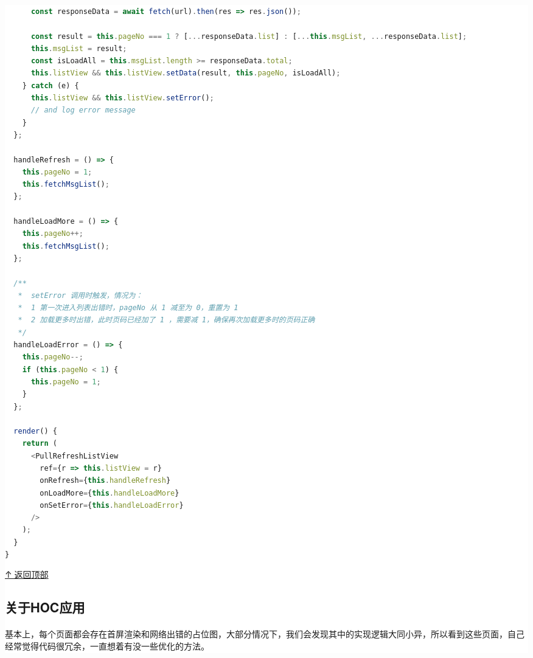```javascript
      const responseData = await fetch(url).then(res => res.json());
      
      const result = this.pageNo === 1 ? [...responseData.list] : [...this.msgList, ...responseData.list];
      this.msgList = result;
      const isLoadAll = this.msgList.length >= responseData.total;
      this.listView && this.listView.setData(result, this.pageNo, isLoadAll);
    } catch (e) { 
      this.listView && this.listView.setError();
      // and log error message
    }
  };
  
  handleRefresh = () => {
    this.pageNo = 1;
    this.fetchMsgList();
  };
  
  handleLoadMore = () => {
    this.pageNo++;
    this.fetchMsgList();
  };
  
  /**
   *  setError 调用时触发，情况为：
   *  1 第一次进入列表出错时，pageNo 从 1 减至为 0，重置为 1
   *  2 加载更多时出错，此时页码已经加了 1 ，需要减 1，确保再次加载更多时的页码正确
   */
  handleLoadError = () => {
    this.pageNo--;
    if (this.pageNo < 1) {
      this.pageNo = 1;
    }
  };

  render() {
    return (
      <PullRefreshListView
        ref={r => this.listView = r}
        onRefresh={this.handleRefresh}
        onLoadMore={this.handleLoadMore}
        onSetError={this.handleLoadError}
      />
    );
  }
}
```

[↑ 返回顶部](#目录)

## 关于HOC应用
基本上，每个页面都会存在首屏渲染和网络出错的占位图，大部分情况下，我们会发现其中的实现逻辑大同小异，所以看到这些页面，自己经常觉得代码很冗余，一直想着有没一些优化的方法。
